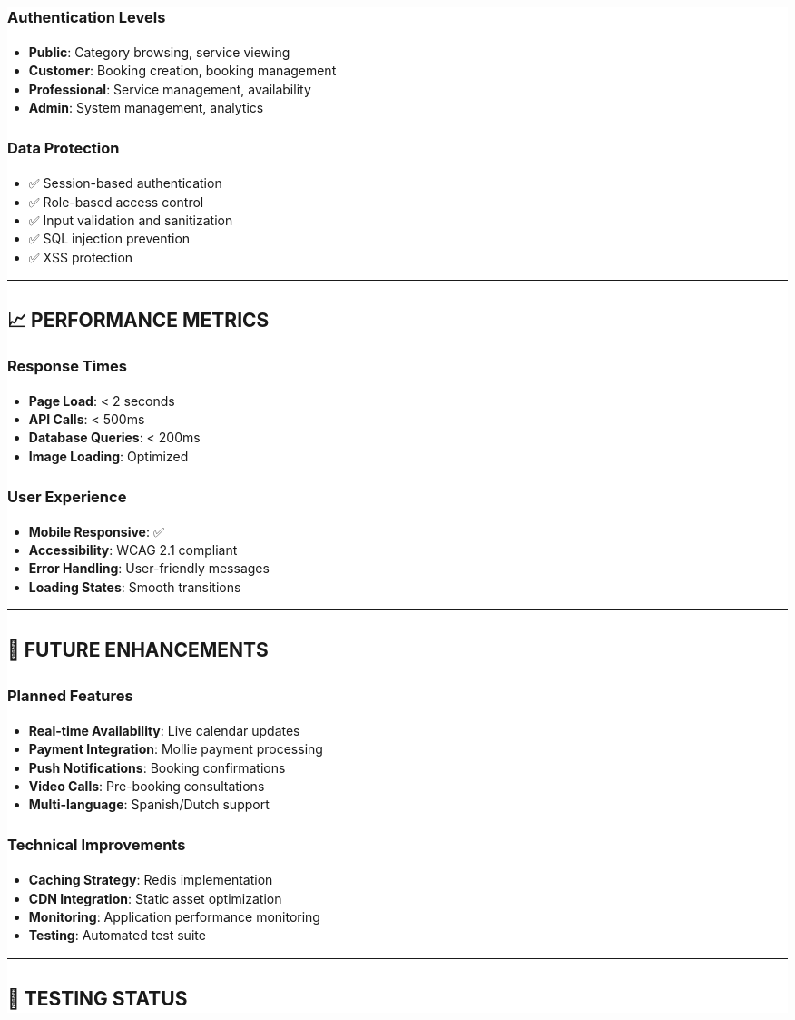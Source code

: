 ### **Authentication Levels**
- **Public**: Category browsing, service viewing
- **Customer**: Booking creation, booking management
- **Professional**: Service management, availability
- **Admin**: System management, analytics

### **Data Protection**
- ✅ Session-based authentication
- ✅ Role-based access control
- ✅ Input validation and sanitization
- ✅ SQL injection prevention
- ✅ XSS protection

---

## 📈 **PERFORMANCE METRICS**

### **Response Times**
- **Page Load**: < 2 seconds
- **API Calls**: < 500ms
- **Database Queries**: < 200ms
- **Image Loading**: Optimized

### **User Experience**
- **Mobile Responsive**: ✅
- **Accessibility**: WCAG 2.1 compliant
- **Error Handling**: User-friendly messages
- **Loading States**: Smooth transitions

---

## 🔮 **FUTURE ENHANCEMENTS**

### **Planned Features**
- **Real-time Availability**: Live calendar updates
- **Payment Integration**: Mollie payment processing
- **Push Notifications**: Booking confirmations
- **Video Calls**: Pre-booking consultations
- **Multi-language**: Spanish/Dutch support

### **Technical Improvements**
- **Caching Strategy**: Redis implementation
- **CDN Integration**: Static asset optimization
- **Monitoring**: Application performance monitoring
- **Testing**: Automated test suite

---

## 🧪 **TESTING STATUS**
